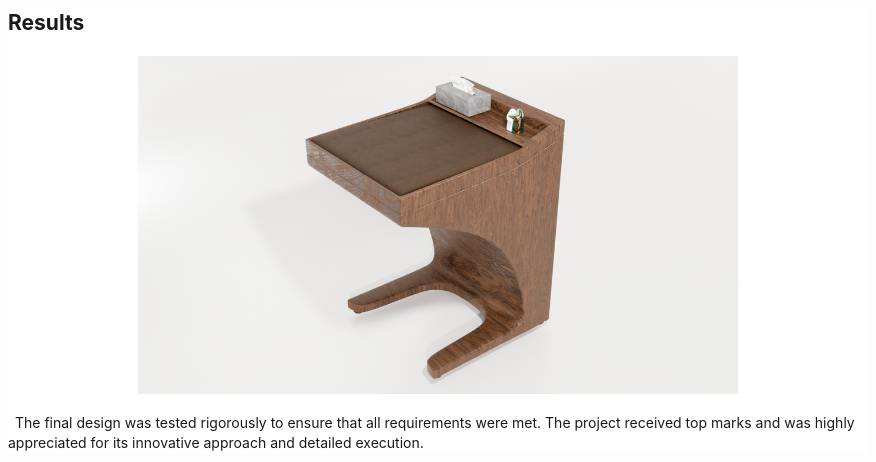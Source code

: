 Results
------
<p align="center"><img src="/assets/images/capstone-design/final.png" width="600"></p>

&ensp;The final design was tested rigorously to ensure that all requirements were met. The project received top marks and was highly appreciated for its innovative approach and detailed execution.
